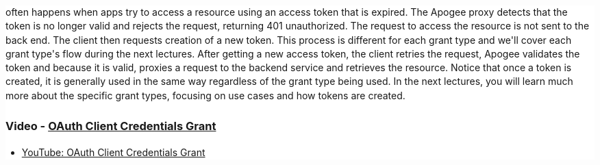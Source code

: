 often happens when apps try to access a resource using an access token that is expired. The Apogee proxy detects that the token is no longer valid and rejects the request, returning 401 unauthorized. The request to access the resource is not sent to the back end. The client then requests creation of a new token. This process is different for each grant type and we'll cover each grant type's flow during the next lectures. After getting a new access token, the client retries the request, Apogee validates the token and because it is valid, proxies a request to the backend service and retrieves the resource. Notice that once a token is created, it is generally used in the same way regardless of the grant type being used. In the next lectures, you will learn much more about the specific grant types, focusing on use cases and how tokens are created.

### Video - [OAuth Client Credentials Grant](https://www.cloudskillsboost.google/course_templates/255/video/466013)

- [YouTube: OAuth Client Credentials Grant](https://www.youtube.com/watch?v=L7Khhzh22rY)
